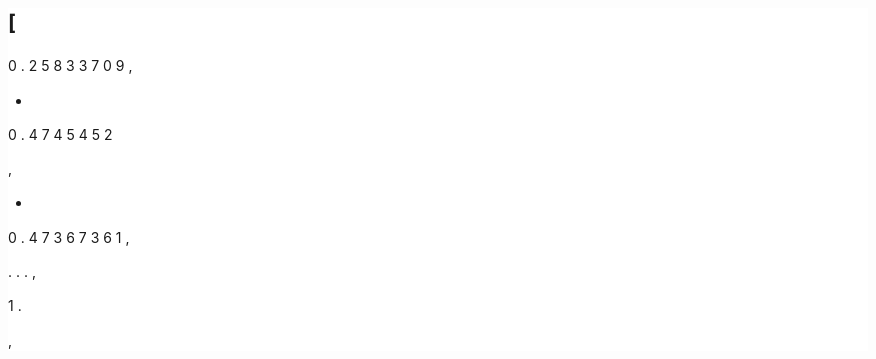  
[
-
0
.
2
5
8
3
3
7
0
9
,
 
-
0
.
4
7
4
5
4
5
2
 
,
 
-
0
.
4
7
3
6
7
3
6
1
,
 
.
.
.
,
 
 
1
.
 
 
 
 
 
 
 
 
,
